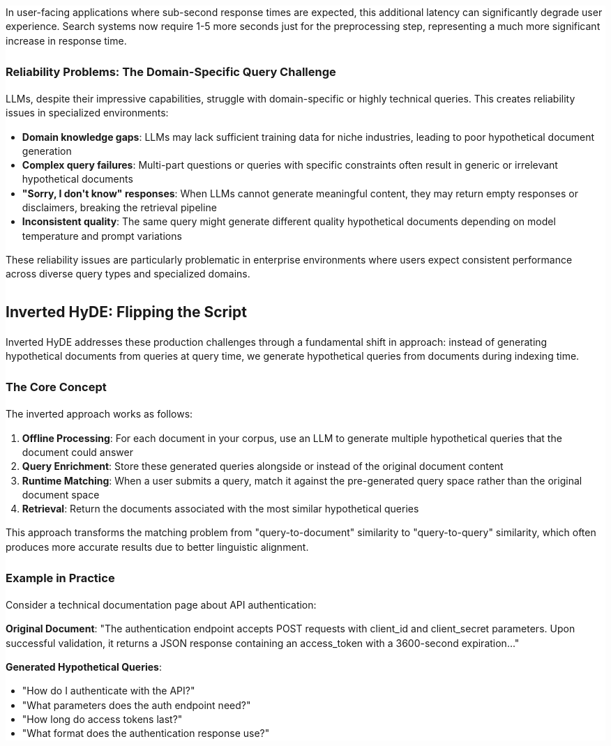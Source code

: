 In user-facing applications where sub-second response times are expected, this additional latency can significantly degrade user experience. Search systems now require 1-5 more seconds just for the preprocessing step, representing a much more significant increase in response time.

### Reliability Problems: The Domain-Specific Query Challenge

LLMs, despite their impressive capabilities, struggle with domain-specific or highly technical queries. This creates reliability issues in specialized environments:

- **Domain knowledge gaps**: LLMs may lack sufficient training data for niche industries, leading to poor hypothetical document generation
- **Complex query failures**: Multi-part questions or queries with specific constraints often result in generic or irrelevant hypothetical documents
- **"Sorry, I don't know" responses**: When LLMs cannot generate meaningful content, they may return empty responses or disclaimers, breaking the retrieval pipeline
- **Inconsistent quality**: The same query might generate different quality hypothetical documents depending on model temperature and prompt variations

These reliability issues are particularly problematic in enterprise environments where users expect consistent performance across diverse query types and specialized domains.

## Inverted HyDE: Flipping the Script

Inverted HyDE addresses these production challenges through a fundamental shift in approach: instead of generating hypothetical documents from queries at query time, we generate hypothetical queries from documents during indexing time.

### The Core Concept

The inverted approach works as follows:

1. **Offline Processing**: For each document in your corpus, use an LLM to generate multiple hypothetical queries that the document could answer
2. **Query Enrichment**: Store these generated queries alongside or instead of the original document content
3. **Runtime Matching**: When a user submits a query, match it against the pre-generated query space rather than the original document space
4. **Retrieval**: Return the documents associated with the most similar hypothetical queries

This approach transforms the matching problem from "query-to-document" similarity to "query-to-query" similarity, which often produces more accurate results due to better linguistic alignment.

### Example in Practice

Consider a technical documentation page about API authentication:

**Original Document**: "The authentication endpoint accepts POST requests with client_id and client_secret parameters. Upon successful validation, it returns a JSON response containing an access_token with a 3600-second expiration..."

**Generated Hypothetical Queries**:
- "How do I authenticate with the API?"
- "What parameters does the auth endpoint need?"
- "How long do access tokens last?"
- "What format does the authentication response use?"
